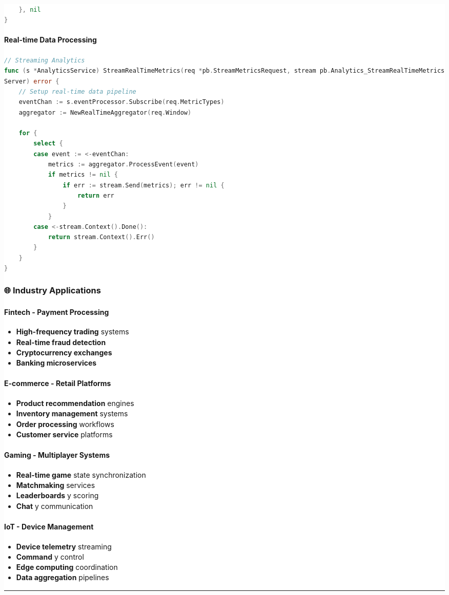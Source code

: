 ```go
    }, nil
}
```

#### **Real-time Data Processing**
```go
// Streaming Analytics
func (s *AnalyticsService) StreamRealTimeMetrics(req *pb.StreamMetricsRequest, stream pb.Analytics_StreamRealTimeMetricsServer) error {
    // Setup real-time data pipeline
    eventChan := s.eventProcessor.Subscribe(req.MetricTypes)
    aggregator := NewRealTimeAggregator(req.Window)
    
    for {
        select {
        case event := <-eventChan:
            metrics := aggregator.ProcessEvent(event)
            if metrics != nil {
                if err := stream.Send(metrics); err != nil {
                    return err
                }
            }
        case <-stream.Context().Done():
            return stream.Context().Err()
        }
    }
}
```

### 🌐 **Industry Applications**

#### **Fintech - Payment Processing**
- **High-frequency trading** systems
- **Real-time fraud detection**
- **Cryptocurrency exchanges**
- **Banking microservices**

#### **E-commerce - Retail Platforms**
- **Product recommendation** engines
- **Inventory management** systems
- **Order processing** workflows
- **Customer service** platforms

#### **Gaming - Multiplayer Systems**
- **Real-time game** state synchronization
- **Matchmaking** services
- **Leaderboards** y scoring
- **Chat** y communication

#### **IoT - Device Management**
- **Device telemetry** streaming
- **Command** y control
- **Edge computing** coordination
- **Data aggregation** pipelines

---
